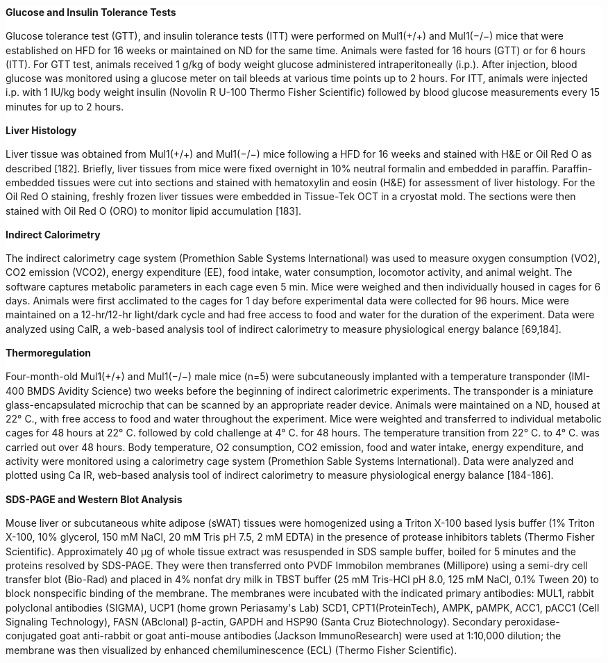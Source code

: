 **Glucose and Insulin Tolerance Tests**

Glucose tolerance test (GTT), and insulin tolerance tests (ITT) were performed on Mul1(+/+) and Mul1(−/−) mice that were established on HFD for 16 weeks or maintained on ND for the same time. Animals were fasted for 16 hours (GTT) or for 6 hours (ITT). For GTT test, animals received 1 g/kg of body weight glucose administered intraperitoneally (i.p.). After injection, blood glucose was monitored using a glucose meter on tail bleeds at various time points up to 2 hours. For ITT, animals were injected i.p. with 1 IU/kg body weight insulin (Novolin R U-100 Thermo Fisher Scientific) followed by blood glucose measurements every 15 minutes for up to 2 hours.

**Liver Histology**

Liver tissue was obtained from Mul1(+/+) and Mul1(−/−) mice following a HFD for 16 weeks and stained with H&E or Oil Red O as described [182]. Briefly, liver tissues from mice were fixed overnight in 10% neutral formalin and embedded in paraffin. Paraffin-embedded tissues were cut into sections and stained with hematoxylin and eosin (H&E) for assessment of liver histology. For the Oil Red O staining, freshly frozen liver tissues were embedded in Tissue-Tek OCT in a cryostat mold. The sections were then stained with Oil Red O (ORO) to monitor lipid accumulation [183].

**Indirect Calorimetry**

The indirect calorimetry cage system (Promethion Sable Systems International) was used to measure oxygen consumption (VO2), CO2 emission (VCO2), energy expenditure (EE), food intake, water consumption, locomotor activity, and animal weight. The software captures metabolic parameters in each cage even 5 min. Mice were weighed and then individually housed in cages for 6 days. Animals were first acclimated to the cages for 1 day before experimental data were collected for 96 hours. Mice were maintained on a 12-hr/12-hr light/dark cycle and had free access to food and water for the duration of the experiment. Data were analyzed using CalR, a web-based analysis tool of indirect calorimetry to measure physiological energy balance [69,184].

**Thermoregulation**

Four-month-old Mul1(+/+) and Mul1(−/−) male mice (n=5) were subcutaneously implanted with a temperature transponder (IMI-400 BMDS Avidity Science) two weeks before the beginning of indirect calorimetric experiments. The transponder is a miniature glass-encapsulated microchip that can be scanned by an appropriate reader device. Animals were maintained on a ND, housed at 22° C., with free access to food and water throughout the experiment. Mice were weighted and transferred to individual metabolic cages for 48 hours at 22° C. followed by cold challenge at 4° C. for 48 hours. The temperature transition from 22° C. to 4° C. was carried out over 48 hours. Body temperature, O2 consumption, CO2 emission, food and water intake, energy expenditure, and activity were monitored using a calorimetry cage system (Promethion Sable Systems International). Data were analyzed and plotted using Ca IR, web-based analysis tool of indirect calorimetry to measure physiological energy balance [184-186].

**SDS-PAGE and Western Blot Analysis**

Mouse liver or subcutaneous white adipose (sWAT) tissues were homogenized using a Triton X-100 based lysis buffer (1% Triton X-100, 10% glycerol, 150 mM NaCl, 20 mM Tris pH 7.5, 2 mM EDTA) in the presence of protease inhibitors tablets (Thermo Fisher Scientific). Approximately 40 μg of whole tissue extract was resuspended in SDS sample buffer, boiled for 5 minutes and the proteins resolved by SDS-PAGE. They were then transferred onto PVDF Immobilon membranes (Millipore) using a semi-dry cell transfer blot (Bio-Rad) and placed in 4% nonfat dry milk in TBST buffer (25 mM Tris-HCl pH 8.0, 125 mM NaCl, 0.1% Tween 20) to block nonspecific binding of the membrane. The membranes were incubated with the indicated primary antibodies: MUL1, rabbit polyclonal antibodies (SIGMA), UCP1 (home grown Periasamy's Lab) SCD1, CPT1(ProteinTech), AMPK, pAMPK, ACC1, pACC1 (Cell Signaling Technology), FASN (ABclonal) β-actin, GAPDH and HSP90 (Santa Cruz Biotechnology). Secondary peroxidase-conjugated goat anti-rabbit or goat anti-mouse antibodies (Jackson ImmunoResearch) were used at 1:10,000 dilution; the membrane was then visualized by enhanced chemiluminescence (ECL) (Thermo Fisher Scientific).
